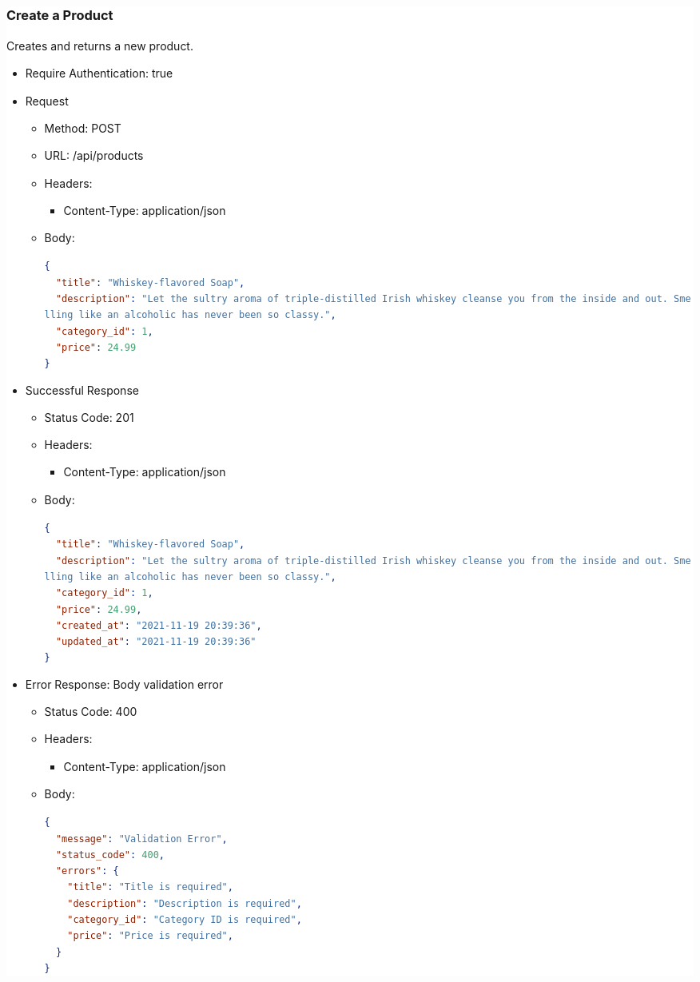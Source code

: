 ### Create a Product

Creates and returns a new product.

* Require Authentication: true
* Request
  * Method: POST
  * URL: /api/products
  * Headers:
    * Content-Type: application/json
  * Body:

    ```json
    {
      "title": "Whiskey-flavored Soap",
      "description": "Let the sultry aroma of triple-distilled Irish whiskey cleanse you from the inside and out. Smelling like an alcoholic has never been so classy.",
      "category_id": 1,
      "price": 24.99
    }
    ```

* Successful Response
  * Status Code: 201
  * Headers:
    * Content-Type: application/json
  * Body:

    ```json
    {
      "title": "Whiskey-flavored Soap",
      "description": "Let the sultry aroma of triple-distilled Irish whiskey cleanse you from the inside and out. Smelling like an alcoholic has never been so classy.",
      "category_id": 1,
      "price": 24.99,
      "created_at": "2021-11-19 20:39:36",
      "updated_at": "2021-11-19 20:39:36"
    }
    ```

* Error Response: Body validation error
  * Status Code: 400
  * Headers:
    * Content-Type: application/json
  * Body:

    ```json
    {
      "message": "Validation Error",
      "status_code": 400,
      "errors": {
        "title": "Title is required",
        "description": "Description is required",
        "category_id": "Category ID is required",
        "price": "Price is required",
      }
    }
    ```
